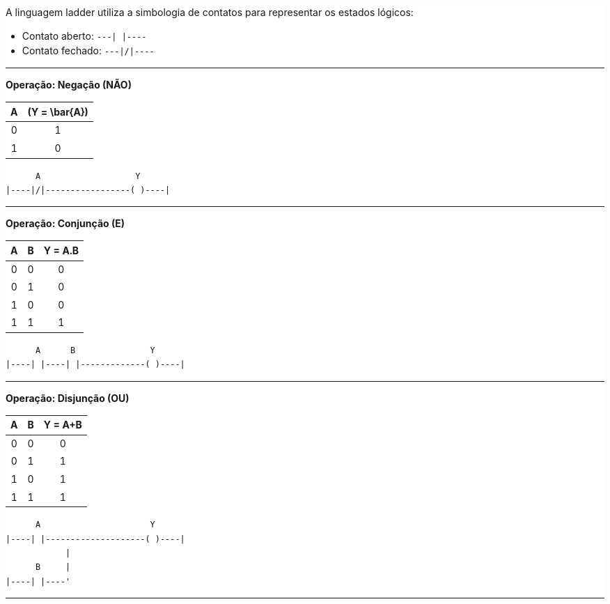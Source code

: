 A linguagem ladder utiliza a simbologia de contatos para representar os estados lógicos: 

- Contato aberto:  `---| |----`
- Contato fechado: `---|/|----`

---


**Operação: Negação (NÃO)**

| A   |\(Y = \bar{A}\) |
|:---:|:---:|
| 0   |  1  |
| 1   |  0  |

```
      A                   Y
|----|/|-----------------( )----|
```

---

**Operação: Conjunção (E)**

| A   | B   | Y = A.B |
|:---:|:---:|:---:|
| 0   | 0   |  0  |
| 0   | 1   |  0  |
| 1   | 0   |  0  |
| 1   | 1   |  1  |


```
      A      B               Y
|----| |----| |-------------( )----|
```

---


**Operação: Disjunção (OU)**

| A   | B   | Y = A+B |
|:---:|:---:|:---:|
| 0   | 0   |  0  |
| 0   | 1   |  1  |
| 1   | 0   |  1  |
| 1   | 1   |  1  |


```
      A                      Y
|----| |--------------------( )----|
            |
      B     |
|----| |----'
```

---